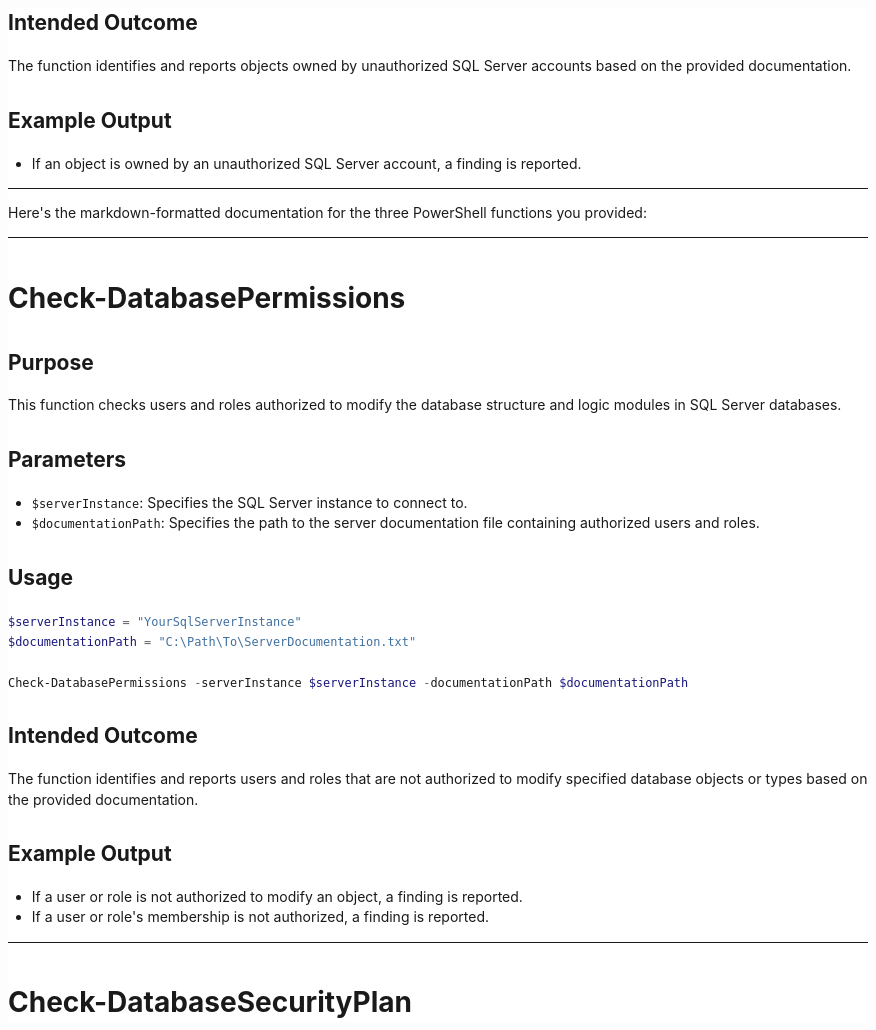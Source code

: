 ## Intended Outcome

The function identifies and reports objects owned by unauthorized SQL Server accounts based on the provided documentation.

## Example Output

- If an object is owned by an unauthorized SQL Server account, a finding is reported.

---

Here's the markdown-formatted documentation for the three PowerShell functions you provided:

---

# Check-DatabasePermissions

## Purpose

This function checks users and roles authorized to modify the database structure and logic modules in SQL Server databases.

## Parameters

- `$serverInstance`: Specifies the SQL Server instance to connect to.
- `$documentationPath`: Specifies the path to the server documentation file containing authorized users and roles.

## Usage

```powershell
$serverInstance = "YourSqlServerInstance"
$documentationPath = "C:\Path\To\ServerDocumentation.txt"

Check-DatabasePermissions -serverInstance $serverInstance -documentationPath $documentationPath
```

## Intended Outcome

The function identifies and reports users and roles that are not authorized to modify specified database objects or types based on the provided documentation.

## Example Output

- If a user or role is not authorized to modify an object, a finding is reported.
- If a user or role's membership is not authorized, a finding is reported.

---

# Check-DatabaseSecurityPlan
